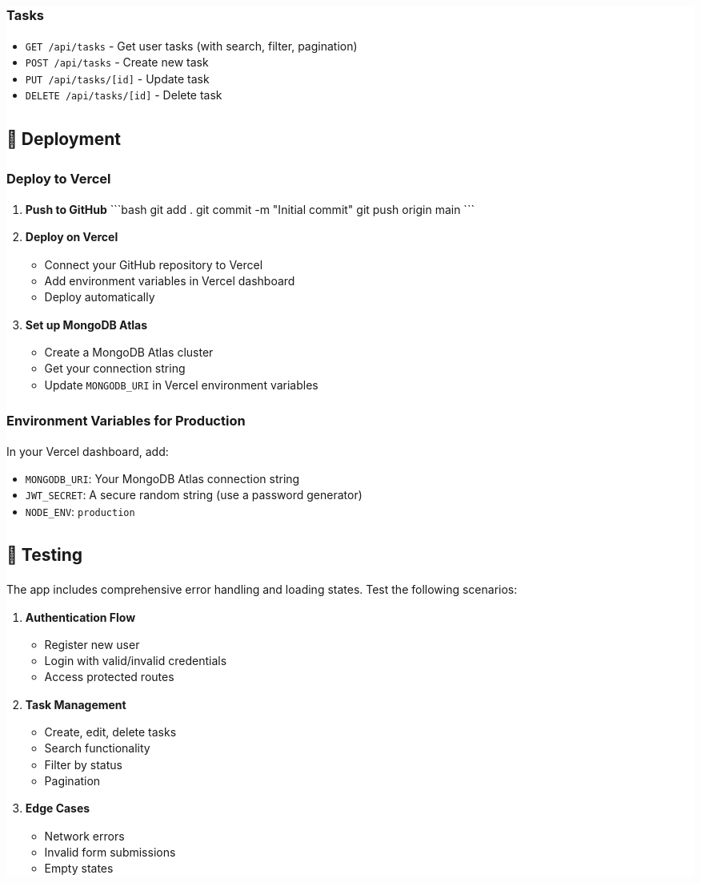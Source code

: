 ### Tasks
- `GET /api/tasks` - Get user tasks (with search, filter, pagination)
- `POST /api/tasks` - Create new task
- `PUT /api/tasks/[id]` - Update task
- `DELETE /api/tasks/[id]` - Delete task

## 🚀 Deployment

### Deploy to Vercel

1. **Push to GitHub**
   \`\`\`bash
   git add .
   git commit -m "Initial commit"
   git push origin main
   \`\`\`

2. **Deploy on Vercel**
   - Connect your GitHub repository to Vercel
   - Add environment variables in Vercel dashboard
   - Deploy automatically

3. **Set up MongoDB Atlas**
   - Create a MongoDB Atlas cluster
   - Get your connection string
   - Update `MONGODB_URI` in Vercel environment variables

### Environment Variables for Production

In your Vercel dashboard, add:
- `MONGODB_URI`: Your MongoDB Atlas connection string
- `JWT_SECRET`: A secure random string (use a password generator)
- `NODE_ENV`: `production`

## 🧪 Testing

The app includes comprehensive error handling and loading states. Test the following scenarios:

1. **Authentication Flow**
   - Register new user
   - Login with valid/invalid credentials
   - Access protected routes

2. **Task Management**
   - Create, edit, delete tasks
   - Search functionality
   - Filter by status
   - Pagination

3. **Edge Cases**
   - Network errors
   - Invalid form submissions
   - Empty states
